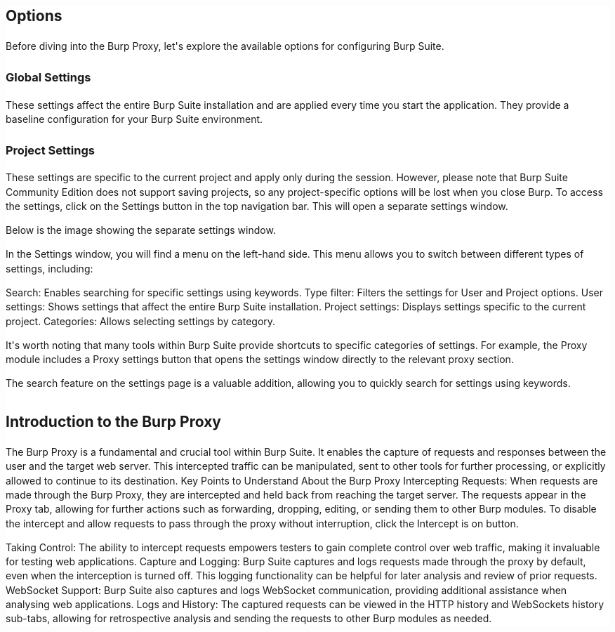 ## Options
Before diving into the Burp Proxy, let's explore the available options for configuring Burp Suite. 
### Global Settings
These settings affect the entire Burp Suite installation and are applied every time you start the application. 
They provide a baseline configuration for your Burp Suite environment.
### Project Settings
These settings are specific to the current project and apply only during the session.
However, please note that Burp Suite Community Edition does not support saving projects, so any project-specific options will be lost when you close Burp.
To access the settings, click on the Settings button in the top navigation bar. This will open a separate settings window.


 Below is the image showing the separate settings window.
 
In the Settings window, you will find a menu on the left-hand side. 
This menu allows you to switch between different types of settings, including:

Search: Enables searching for specific settings using keywords.
Type filter: Filters the settings for User and Project options.
User settings: Shows settings that affect the entire Burp Suite installation.
Project settings: Displays settings specific to the current project.
Categories: Allows selecting settings by category.

It's worth noting that many tools within Burp Suite provide shortcuts to specific categories of settings. For example, the Proxy module includes a Proxy settings button that opens the settings window directly to the relevant proxy section.

The search feature on the settings page is a valuable addition, allowing you to quickly search for settings using keywords.
## Introduction to the Burp Proxy
The Burp Proxy is a fundamental and crucial tool within Burp Suite. It enables the capture of requests and responses between the user and the target web server. This intercepted traffic can be manipulated, sent to other tools for further processing, or explicitly allowed to continue to its destination.
Key Points to Understand About the Burp Proxy
Intercepting Requests: When requests are made through the Burp Proxy, they are intercepted and held back from reaching the target server. The requests appear in the Proxy tab, allowing for further actions such as forwarding, dropping, editing, or sending them to other Burp modules. To disable the intercept and allow requests to pass through the proxy without interruption, click the Intercept is on button.

 
Taking Control: The ability to intercept requests empowers testers to gain complete control over web traffic, making it invaluable for testing web applications.
Capture and Logging: Burp Suite captures and logs requests made through the proxy by default, even when the interception is turned off. This logging functionality can be helpful for later analysis and review of prior requests.
WebSocket Support: Burp Suite also captures and logs WebSocket communication, providing additional assistance when analysing web applications.
Logs and History: The captured requests can be viewed in the HTTP history and WebSockets history sub-tabs, allowing for retrospective analysis and sending the requests to other Burp modules as needed.
 